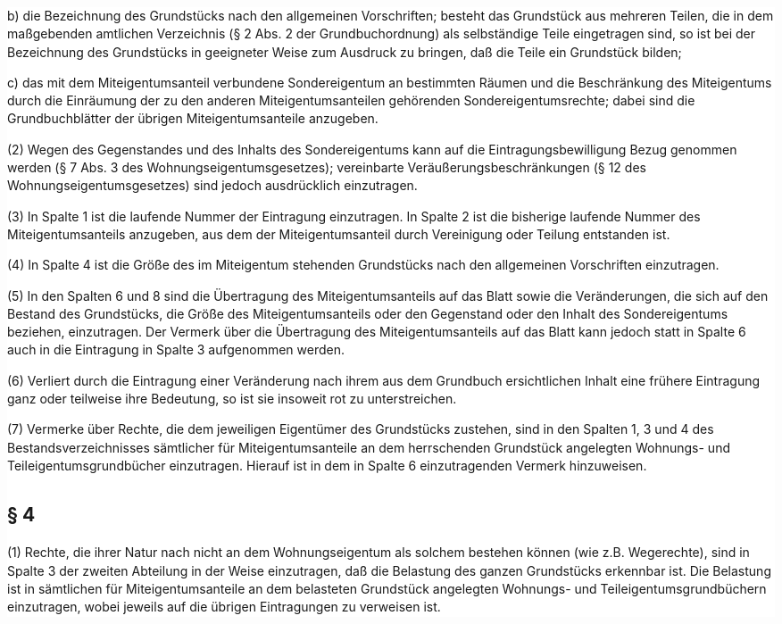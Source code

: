
b)  die Bezeichnung des Grundstücks nach den allgemeinen Vorschriften;
    besteht das Grundstück aus mehreren Teilen, die in dem maßgebenden
    amtlichen Verzeichnis (§ 2 Abs. 2 der Grundbuchordnung) als
    selbständige Teile eingetragen sind, so ist bei der Bezeichnung des
    Grundstücks in geeigneter Weise zum Ausdruck zu bringen, daß die Teile
    ein Grundstück bilden;


c)  das mit dem Miteigentumsanteil verbundene Sondereigentum an bestimmten
    Räumen und die Beschränkung des Miteigentums durch die Einräumung der
    zu den anderen Miteigentumsanteilen gehörenden Sondereigentumsrechte;
    dabei sind die Grundbuchblätter der übrigen Miteigentumsanteile
    anzugeben.




(2) Wegen des Gegenstandes und des Inhalts des Sondereigentums kann
auf die Eintragungsbewilligung Bezug genommen werden (§ 7 Abs. 3 des
Wohnungseigentumsgesetzes); vereinbarte Veräußerungsbeschränkungen (§
12 des Wohnungseigentumsgesetzes) sind jedoch ausdrücklich
einzutragen.

(3) In Spalte 1 ist die laufende Nummer der Eintragung einzutragen. In
Spalte 2 ist die bisherige laufende Nummer des Miteigentumsanteils
anzugeben, aus dem der Miteigentumsanteil durch Vereinigung oder
Teilung entstanden ist.

(4) In Spalte 4 ist die Größe des im Miteigentum stehenden Grundstücks
nach den allgemeinen Vorschriften einzutragen.

(5) In den Spalten 6 und 8 sind die Übertragung des
Miteigentumsanteils auf das Blatt sowie die Veränderungen, die sich
auf den Bestand des Grundstücks, die Größe des Miteigentumsanteils
oder den Gegenstand oder den Inhalt des Sondereigentums beziehen,
einzutragen. Der Vermerk über die Übertragung des Miteigentumsanteils
auf das Blatt kann jedoch statt in Spalte 6 auch in die Eintragung in
Spalte 3 aufgenommen werden.

(6) Verliert durch die Eintragung einer Veränderung nach ihrem aus dem
Grundbuch ersichtlichen Inhalt eine frühere Eintragung ganz oder
teilweise ihre Bedeutung, so ist sie insoweit rot zu unterstreichen.

(7) Vermerke über Rechte, die dem jeweiligen Eigentümer des
Grundstücks zustehen, sind in den Spalten 1, 3 und 4 des
Bestandsverzeichnisses sämtlicher für Miteigentumsanteile an dem
herrschenden Grundstück angelegten Wohnungs- und
Teileigentumsgrundbücher einzutragen. Hierauf ist in dem in Spalte 6
einzutragenden Vermerk hinzuweisen.

## § 4

(1) Rechte, die ihrer Natur nach nicht an dem Wohnungseigentum als
solchem bestehen können (wie z.B. Wegerechte), sind in Spalte 3 der
zweiten Abteilung in der Weise einzutragen, daß die Belastung des
ganzen Grundstücks erkennbar ist. Die Belastung ist in sämtlichen für
Miteigentumsanteile an dem belasteten Grundstück angelegten Wohnungs-
und Teileigentumsgrundbüchern einzutragen, wobei jeweils auf die
übrigen Eintragungen zu verweisen ist.
